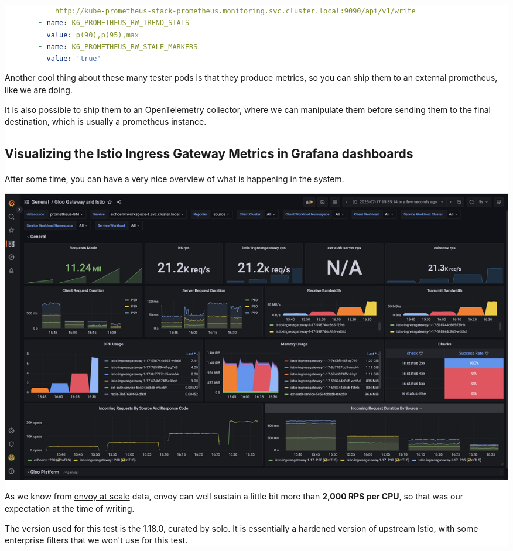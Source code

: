 ```yaml
            http://kube-prometheus-stack-prometheus.monitoring.svc.cluster.local:9090/api/v1/write
        - name: K6_PROMETHEUS_RW_TREND_STATS
          value: p(90),p(95),max
        - name: K6_PROMETHEUS_RW_STALE_MARKERS
          value: 'true'
```

Another cool thing about these many tester pods is that they produce metrics, so you can ship them to an external prometheus, like we are doing.

It is also possible to ship them to an [OpenTelemetry](https://opentelemetry.io/) collector, where we can manipulate them before sending them to the final destination, which is usually a prometheus instance.

## Visualizing the Istio Ingress Gateway Metrics in Grafana dashboards <a name="visualize-"></a>

After some time, you can have a very nice overview of what is happening in the system.

![test2.png](./images/test2.png)

As we know from [envoy at scale](https://www.solo.io/blog/envoy-at-scale-with-gloo-edge/) data, envoy can well sustain a little bit more than **2,000 RPS per CPU**, so that was our expectation at the time of writing.

The version used for this test is the 1.18.0, curated by solo. It is essentially a hardened version of upstream Istio, with some enterprise filters that we won't use for this test.
